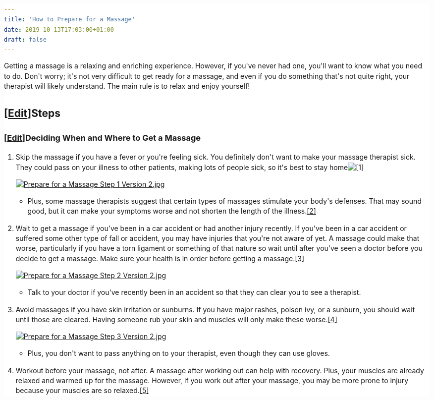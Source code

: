 ```yaml
---
title: 'How to Prepare for a Massage'
date: 2019-10-13T17:03:00+01:00
draft: false
---
```


Getting a massage is a relaxing and enriching experience. However, if you've never had one, you'll want to know what you need to do. Don't worry; it's not very difficult to get ready for a massage, and even if you do something that's not quite right, your therapist will likely understand. The main rule is to relax and enjoy yourself!

\[[Edit](https://www.wikihow.com/index.php?title=Prepare-for-a-Massage&action=edit&section=1 "Edit section: Steps")\]Steps
--------------------------------------------------------------------------------------------------------------------------

### \[[Edit](https://www.wikihow.com/index.php?title=Prepare-for-a-Massage&action=edit&section=2 "Edit section: Deciding When and Where to Get a Massage")\]Deciding When and Where to Get a Massage

1.  Skip the massage if you have a fever or you're feeling sick. You definitely don't want to make your massage therapist sick. They could pass on your illness to other patients, making lots of people sick, so it's best to stay home![\[1\]](#_note-1)
    
    [![Prepare for a Massage Step 1 Version 2.jpg](https://www.wikihow.com/images/thumb/1/10/Prepare-for-a-Massage-Step-1-Version-2.jpg/aid5924228-v4-728px-Prepare-for-a-Massage-Step-1-Version-2.jpg)](https://www.wikihow.com/Image:Prepare-for-a-Massage-Step-1-Version-2.jpg)
    
    *   Plus, some massage therapists suggest that certain types of massages stimulate your body's defenses. That may sound good, but it can make your symptoms worse and not shorten the length of the illness.[\[2\]](#_note-2)
2.  Wait to get a massage if you've been in a car accident or had another injury recently. If you've been in a car accident or suffered some other type of fall or accident, you may have injuries that you're not aware of yet. A massage could make that worse, particularly if you have a torn ligament or something of that nature so wait until after you've seen a doctor before you decide to get a massage. Make sure your health is in order before getting a massage.[\[3\]](#_note-3)
    
    [![Prepare for a Massage Step 2 Version 2.jpg](https://www.wikihow.com/images/thumb/9/99/Prepare-for-a-Massage-Step-2-Version-2.jpg/aid5924228-v4-728px-Prepare-for-a-Massage-Step-2-Version-2.jpg)](https://www.wikihow.com/Image:Prepare-for-a-Massage-Step-2-Version-2.jpg)
    
    *   Talk to your doctor if you've recently been in an accident so that they can clear you to see a therapist.
3.  Avoid massages if you have skin irritation or sunburns. If you have major rashes, poison ivy, or a sunburn, you should wait until those are cleared. Having someone rub your skin and muscles will only make these worse.[\[4\]](#_note-4)
    
    [![Prepare for a Massage Step 3 Version 2.jpg](https://www.wikihow.com/images/thumb/e/e2/Prepare-for-a-Massage-Step-3-Version-2.jpg/aid5924228-v4-728px-Prepare-for-a-Massage-Step-3-Version-2.jpg)](https://www.wikihow.com/Image:Prepare-for-a-Massage-Step-3-Version-2.jpg)
    
    *   Plus, you don't want to pass anything on to your therapist, even though they can use gloves.
4.  Workout before your massage, not after. A massage after working out can help with recovery. Plus, your muscles are already relaxed and warmed up for the massage. However, if you work out after your massage, you may be more prone to injury because your muscles are so relaxed.[\[5\]](#_note-5)
    